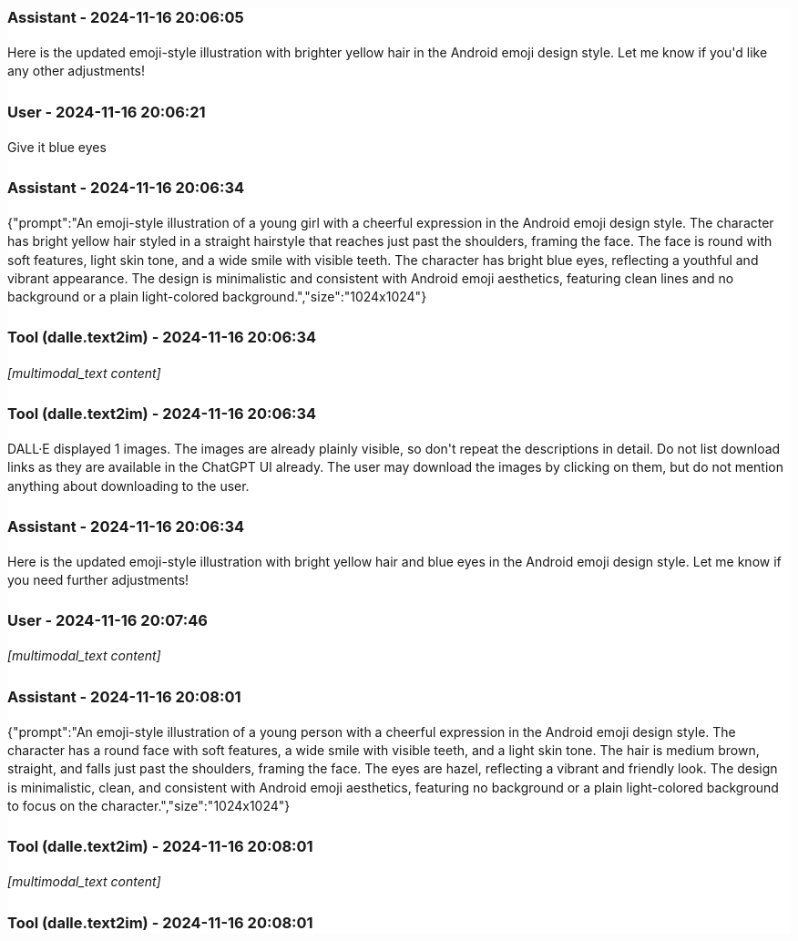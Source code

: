 ### Assistant - 2024-11-16 20:06:05

Here is the updated emoji-style illustration with brighter yellow hair in the Android emoji design style. Let me know if you'd like any other adjustments!

### User - 2024-11-16 20:06:21

Give it blue eyes

### Assistant - 2024-11-16 20:06:34

{"prompt":"An emoji-style illustration of a young girl with a cheerful expression in the Android emoji design style. The character has bright yellow hair styled in a straight hairstyle that reaches just past the shoulders, framing the face. The face is round with soft features, light skin tone, and a wide smile with visible teeth. The character has bright blue eyes, reflecting a youthful and vibrant appearance. The design is minimalistic and consistent with Android emoji aesthetics, featuring clean lines and no background or a plain light-colored background.","size":"1024x1024"}

### Tool (dalle.text2im) - 2024-11-16 20:06:34

*[multimodal_text content]*

### Tool (dalle.text2im) - 2024-11-16 20:06:34


DALL·E displayed 1 images. The images are already plainly visible, so don't repeat the descriptions in detail. Do not list download links as they are available in the ChatGPT UI already. The user may download the images by clicking on them, but do not mention anything about downloading to the user.

### Assistant - 2024-11-16 20:06:34

Here is the updated emoji-style illustration with bright yellow hair and blue eyes in the Android emoji design style. Let me know if you need further adjustments!

### User - 2024-11-16 20:07:46

*[multimodal_text content]*

### Assistant - 2024-11-16 20:08:01

{"prompt":"An emoji-style illustration of a young person with a cheerful expression in the Android emoji design style. The character has a round face with soft features, a wide smile with visible teeth, and a light skin tone. The hair is medium brown, straight, and falls just past the shoulders, framing the face. The eyes are hazel, reflecting a vibrant and friendly look. The design is minimalistic, clean, and consistent with Android emoji aesthetics, featuring no background or a plain light-colored background to focus on the character.","size":"1024x1024"}

### Tool (dalle.text2im) - 2024-11-16 20:08:01

*[multimodal_text content]*

### Tool (dalle.text2im) - 2024-11-16 20:08:01
